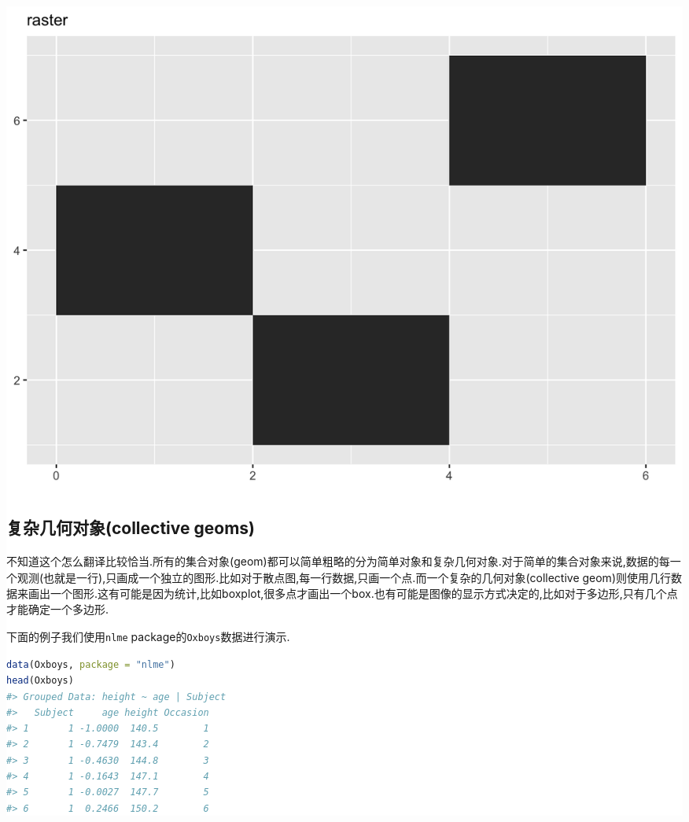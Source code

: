 <img src="07-ggplot2_files/figure-html/unnamed-chunk-14-1.png" width="100%" />


## 复杂几何对象(collective geoms)

不知道这个怎么翻译比较恰当.所有的集合对象(geom)都可以简单粗略的分为简单对象和复杂几何对象.对于简单的集合对象来说,数据的每一个观测(也就是一行),只画成一个独立的图形.比如对于散点图,每一行数据,只画一个点.而一个复杂的几何对象(collective geom)则使用几行数据来画出一个图形.这有可能是因为统计,比如boxplot,很多点才画出一个box.也有可能是图像的显示方式决定的,比如对于多边形,只有几个点才能确定一个多边形.

下面的例子我们使用`nlme` package的`Oxboys`数据进行演示.


```r
data(Oxboys, package = "nlme")
head(Oxboys)
#> Grouped Data: height ~ age | Subject
#>   Subject     age height Occasion
#> 1       1 -1.0000  140.5        1
#> 2       1 -0.7479  143.4        2
#> 3       1 -0.4630  144.8        3
#> 4       1 -0.1643  147.1        4
#> 5       1 -0.0027  147.7        5
#> 6       1  0.2466  150.2        6
```
